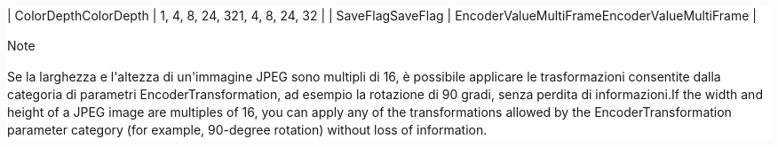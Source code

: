 | <span data-ttu-id="94503-139">ColorDepth</span><span class="sxs-lookup"><span data-stu-id="94503-139">ColorDepth</span></span>             | <span data-ttu-id="94503-140">1, 4, 8, 24, 32</span><span class="sxs-lookup"><span data-stu-id="94503-140">1, 4, 8, 24, 32</span></span>                                                                                                                                                                              |
| <span data-ttu-id="94503-141">SaveFlag</span><span class="sxs-lookup"><span data-stu-id="94503-141">SaveFlag</span></span>               | <span data-ttu-id="94503-142">EncoderValueMultiFrame</span><span class="sxs-lookup"><span data-stu-id="94503-142">EncoderValueMultiFrame</span></span>                                                                                                                                                                       |



 

> [!Note]  
> <span data-ttu-id="94503-143">Se la larghezza e l'altezza di un'immagine JPEG sono multipli di 16, è possibile applicare le trasformazioni consentite dalla categoria di parametri EncoderTransformation, ad esempio la rotazione di 90 gradi, senza perdita di informazioni.</span><span class="sxs-lookup"><span data-stu-id="94503-143">If the width and height of a JPEG image are multiples of 16, you can apply any of the transformations allowed by the EncoderTransformation parameter category (for example, 90-degree rotation) without loss of information.</span></span>

 

 

 
